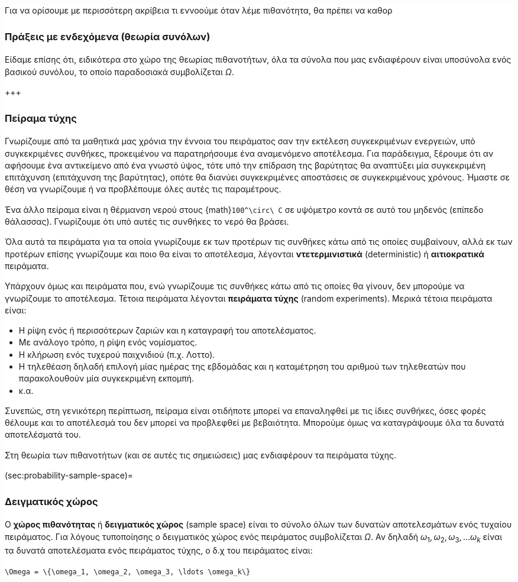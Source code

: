Για να ορίσουμε με περισσότερη ακρίβεια τι εννοούμε όταν λέμε πιθανότητα, θα πρέπει να καθορ

### Πράξεις με ενδεχόμενα (θεωρία συνόλων)

Είδαμε επίσης ότι, ειδικότερα στο χώρο της θεωρίας πιθανοτήτων, όλα τα σύνολα που μας ενδιαφέρουν είναι υποσύνολα ενός βασικού συνόλου, το οποίο παραδοσιακά συμβολίζεται $\Omega$.

+++

### Πείραμα τύχης

Γνωρίζουμε από τα μαθητικά μας χρόνια την έννοια του πειράματος σαν την εκτέλεση συγκεκριμένων ενεργειών, υπό συγκεκριμένες συνθήκες, προκειμένου να παρατηρήσουμε ένα αναμενόμενο αποτέλεσμα.
Για παράδειγμα, ξέρουμε ότι αν αφήσουμε ένα αντικείμενο από ένα γνωστό ύψος, τότε υπό την επίδραση της βαρύτητας θα αναπτύξει μία συγκεκριμένη επιτάχυνση (επιτάχυνση της βαρύτητας), οπότε θα διανύει συγκεκριμένες αποστάσεις σε συγκεκριμένους χρόνους.
Ήμαστε σε θέση να γνωρίζουμε ή να προβλέπουμε όλες αυτές τις παραμέτρους.

Ένα άλλο πείραμα είναι η θέρμανση νερού στους {math}`100^\circ\ C` σε υψόμετρο κοντά σε αυτό του μηδενός (επίπεδο θάλασσας).
Γνωρίζουμε ότι υπό αυτές τις συνθήκες το νερό θα βράσει.

Όλα αυτά τα πειράματα για τα οποία γνωρίζουμε εκ των προτέρων τις συνθήκες κάτω από τις οποίες συμβαίνουν, αλλά εκ των προτέρων επίσης γνωρίζουμε και ποιο θα είναι το αποτέλεσμα, λέγονται **ντετερμινιστικά** (deterministic) ή **αιτιοκρατικά** πειράματα.

Υπάρχουν όμως και πειράματα που, ενώ γνωρίζουμε τις συνθήκες κάτω από τις οποίες θα γίνουν, δεν μπορούμε να γνωρίζουμε το αποτέλεσμα.
Τέτοια πειράματα λέγονται **πειράματα τύχης** (random experiments).
Μερικά τέτοια πειράματα είναι:

- Η ρίψη ενός ή περισσότερων ζαριών και η καταγραφή του αποτελέσματος.
- Με ανάλογο τρόπο, η ρίψη ενός νομίσματος.
- Η κλήρωση ενός τυχερού παιχνιδιού (π.χ. Λοττο).
- Η τηλεθέαση δηλαδή επιλογή μίας ημέρας της εβδομάδας και η καταμέτρηση του αριθμού των τηλεθεατών που παρακολουθούν μία συγκεκριμένη εκπομπή.
- κ.α.

Συνεπώς, στη γενικότερη περίπτωση, πείραμα είναι οτιδήποτε μπορεί να επαναληφθεί με τις ίδιες συνθήκες, όσες φορές θέλουμε και το αποτέλεσμά του δεν μπορεί να προβλεφθεί με βεβαιότητα.
Μπορούμε όμως να καταγράψουμε όλα τα δυνατά αποτελέσματά του.

Στη θεωρία των πιθανοτήτων (και σε αυτές τις σημειώσεις) μας ενδιαφέρουν τα πειράματα τύχης.




(sec:probability-sample-space)=
### Δειγματικός χώρος

Ο **χώρος πιθανότητας** ή **δειγματικός χώρος** (sample space) είναι το σύνολο όλων των δυνατών αποτελεσμάτων ενός τυχαίου πειράματος.
Για λόγους τυποποίησης ο δειγματικός χώρος ενός πειράματος συμβολίζεται $\Omega$.
Αν δηλαδή $\omega_1, \omega_2, \omega_3, \ldots \omega_k$ είναι τα δυνατά αποτελέσματα ενός πειράματος τύχης, ο δ.χ του πειράματος είναι:

```{math}
\Omega = \{\omega_1, \omega_2, \omega_3, \ldots \omega_k\}
```
